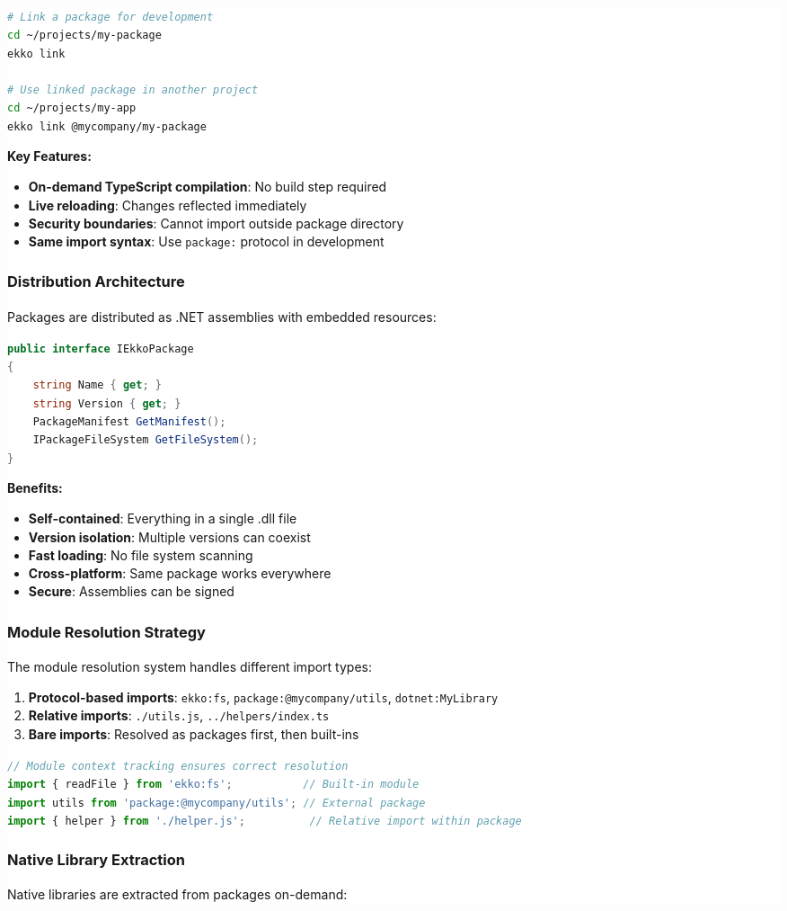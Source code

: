 ```bash
# Link a package for development
cd ~/projects/my-package
ekko link

# Use linked package in another project
cd ~/projects/my-app
ekko link @mycompany/my-package
```

**Key Features:**
- **On-demand TypeScript compilation**: No build step required
- **Live reloading**: Changes reflected immediately
- **Security boundaries**: Cannot import outside package directory
- **Same import syntax**: Use `package:` protocol in development

### Distribution Architecture

Packages are distributed as .NET assemblies with embedded resources:

```csharp
public interface IEkkoPackage
{
    string Name { get; }
    string Version { get; }
    PackageManifest GetManifest();
    IPackageFileSystem GetFileSystem();
}
```

**Benefits:**
- **Self-contained**: Everything in a single .dll file
- **Version isolation**: Multiple versions can coexist
- **Fast loading**: No file system scanning
- **Cross-platform**: Same package works everywhere
- **Secure**: Assemblies can be signed

### Module Resolution Strategy

The module resolution system handles different import types:

1. **Protocol-based imports**: `ekko:fs`, `package:@mycompany/utils`, `dotnet:MyLibrary`
2. **Relative imports**: `./utils.js`, `../helpers/index.ts`
3. **Bare imports**: Resolved as packages first, then built-ins

```javascript
// Module context tracking ensures correct resolution
import { readFile } from 'ekko:fs';           // Built-in module
import utils from 'package:@mycompany/utils'; // External package
import { helper } from './helper.js';          // Relative import within package
```

### Native Library Extraction

Native libraries are extracted from packages on-demand:
